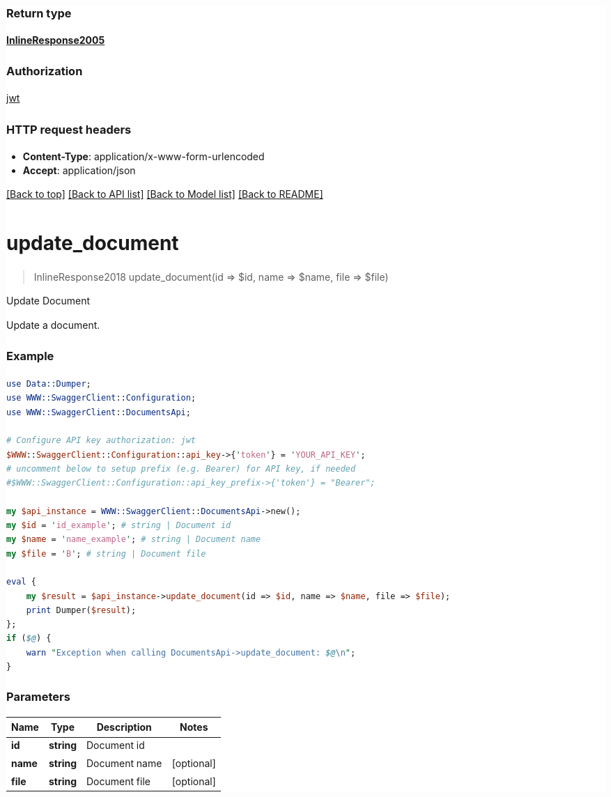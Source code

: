 ### Return type

[**InlineResponse2005**](InlineResponse2005.md)

### Authorization

[jwt](../README.md#jwt)

### HTTP request headers

 - **Content-Type**: application/x-www-form-urlencoded
 - **Accept**: application/json

[[Back to top]](#) [[Back to API list]](../README.md#documentation-for-api-endpoints) [[Back to Model list]](../README.md#documentation-for-models) [[Back to README]](../README.md)

# **update_document**
> InlineResponse2018 update_document(id => $id, name => $name, file => $file)

Update Document

Update a document.

### Example 
```perl
use Data::Dumper;
use WWW::SwaggerClient::Configuration;
use WWW::SwaggerClient::DocumentsApi;

# Configure API key authorization: jwt
$WWW::SwaggerClient::Configuration::api_key->{'token'} = 'YOUR_API_KEY';
# uncomment below to setup prefix (e.g. Bearer) for API key, if needed
#$WWW::SwaggerClient::Configuration::api_key_prefix->{'token'} = "Bearer";

my $api_instance = WWW::SwaggerClient::DocumentsApi->new();
my $id = 'id_example'; # string | Document id
my $name = 'name_example'; # string | Document name
my $file = 'B'; # string | Document file

eval { 
    my $result = $api_instance->update_document(id => $id, name => $name, file => $file);
    print Dumper($result);
};
if ($@) {
    warn "Exception when calling DocumentsApi->update_document: $@\n";
}
```

### Parameters

Name | Type | Description  | Notes
------------- | ------------- | ------------- | -------------
 **id** | **string**| Document id | 
 **name** | **string**| Document name | [optional] 
 **file** | **string**| Document file | [optional] 
